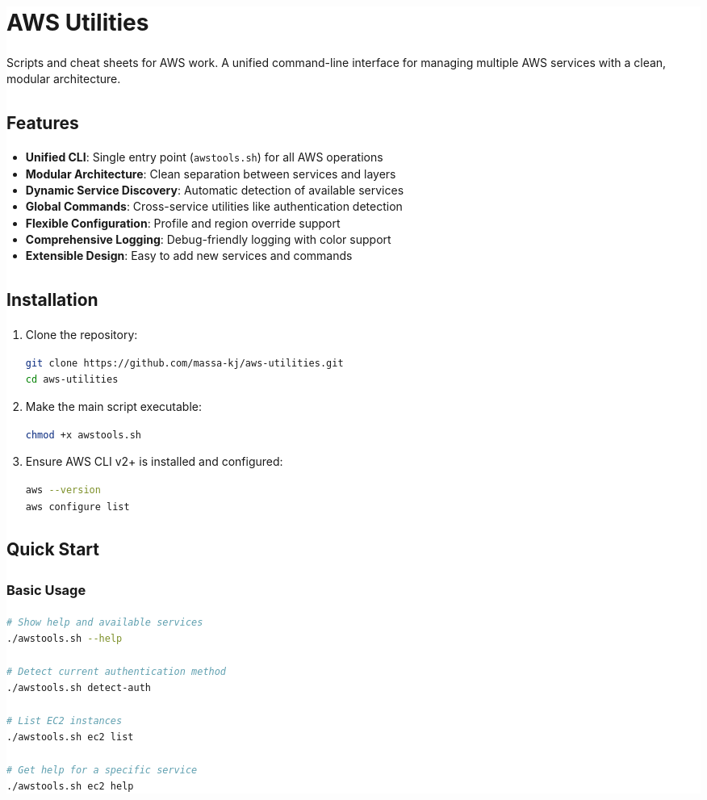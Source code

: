 # AWS Utilities

Scripts and cheat sheets for AWS work.
A unified command-line interface for managing multiple AWS services with a clean, modular architecture.

## Features

- **Unified CLI**: Single entry point (`awstools.sh`) for all AWS operations
- **Modular Architecture**: Clean separation between services and layers
- **Dynamic Service Discovery**: Automatic detection of available services
- **Global Commands**: Cross-service utilities like authentication detection
- **Flexible Configuration**: Profile and region override support
- **Comprehensive Logging**: Debug-friendly logging with color support
- **Extensible Design**: Easy to add new services and commands

## Installation

1. Clone the repository:
   ```bash
   git clone https://github.com/massa-kj/aws-utilities.git
   cd aws-utilities
   ```

2. Make the main script executable:
   ```bash
   chmod +x awstools.sh
   ```

3. Ensure AWS CLI v2+ is installed and configured:
   ```bash
   aws --version
   aws configure list
   ```

## Quick Start

### Basic Usage
```bash
# Show help and available services
./awstools.sh --help

# Detect current authentication method
./awstools.sh detect-auth

# List EC2 instances
./awstools.sh ec2 list

# Get help for a specific service
./awstools.sh ec2 help
```
